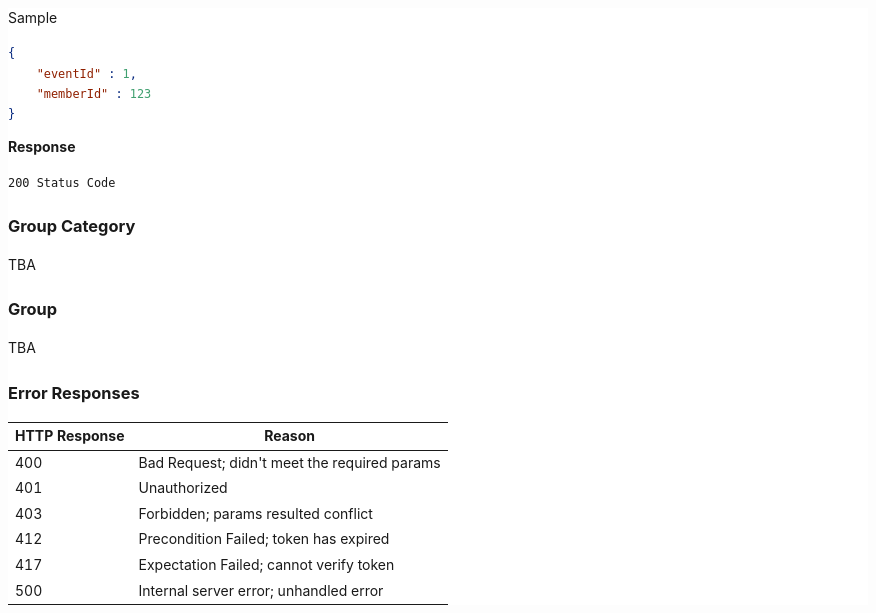 Sample

```json
{
    "eventId" : 1,
    "memberId" : 123
}
```

**Response**

```
200 Status Code
```

### Group Category

TBA

### Group

TBA

### Error Responses

| HTTP Response | Reason |
|---|---|
| 400 | Bad Request; didn't meet the required params |
| 401 | Unauthorized |
| 403 | Forbidden; params resulted conflict |
| 412 | Precondition Failed; token has expired |
| 417 | Expectation Failed; cannot verify token |
| 500 | Internal server error; unhandled error |


